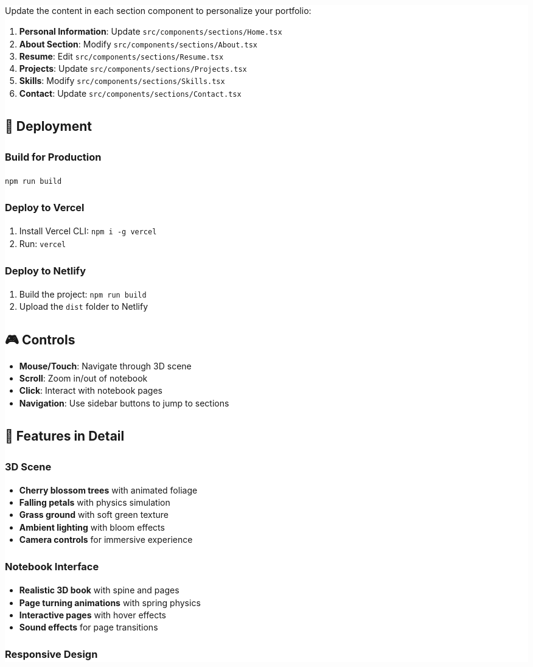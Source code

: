 Update the content in each section component to personalize your portfolio:

1. **Personal Information**: Update `src/components/sections/Home.tsx`
2. **About Section**: Modify `src/components/sections/About.tsx`
3. **Resume**: Edit `src/components/sections/Resume.tsx`
4. **Projects**: Update `src/components/sections/Projects.tsx`
5. **Skills**: Modify `src/components/sections/Skills.tsx`
6. **Contact**: Update `src/components/sections/Contact.tsx`

## 🚀 Deployment

### Build for Production

```bash
npm run build
```

### Deploy to Vercel

1. Install Vercel CLI: `npm i -g vercel`
2. Run: `vercel`

### Deploy to Netlify

1. Build the project: `npm run build`
2. Upload the `dist` folder to Netlify

## 🎮 Controls

- **Mouse/Touch**: Navigate through 3D scene
- **Scroll**: Zoom in/out of notebook
- **Click**: Interact with notebook pages
- **Navigation**: Use sidebar buttons to jump to sections

## 🌟 Features in Detail

### 3D Scene

- **Cherry blossom trees** with animated foliage
- **Falling petals** with physics simulation
- **Grass ground** with soft green texture
- **Ambient lighting** with bloom effects
- **Camera controls** for immersive experience

### Notebook Interface

- **Realistic 3D book** with spine and pages
- **Page turning animations** with spring physics
- **Interactive pages** with hover effects
- **Sound effects** for page transitions

### Responsive Design
